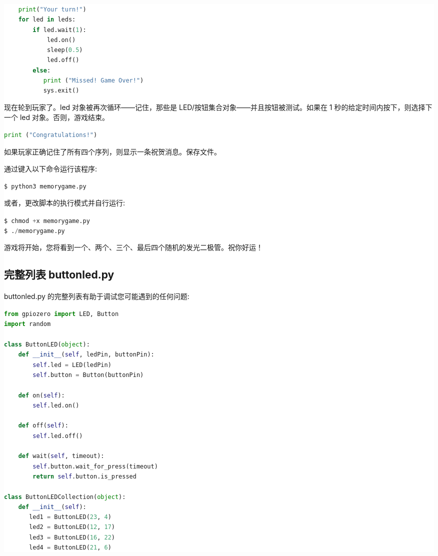 ```py
    print("Your turn!")
    for led in leds:
        if led.wait(1):
            led.on()
            sleep(0.5)
            led.off()
        else:
           print ("Missed! Game Over!")
           sys.exit()

```

现在轮到玩家了。led 对象被再次循环——记住，那些是 LED/按钮集合对象——并且按钮被测试。如果在 1 秒的给定时间内按下，则选择下一个 led 对象。否则，游戏结束。

```py
print ("Congratulations!")

```

如果玩家正确记住了所有四个序列，则显示一条祝贺消息。保存文件。

通过键入以下命令运行该程序:

```py
$ python3 memorygame.py

```

或者，更改脚本的执行模式并自行运行:

```py
$ chmod +x memorygame.py
$ ./memorygame.py

```

游戏将开始，您将看到一个、两个、三个、最后四个随机的发光二极管。祝你好运！

## 完整列表 buttonled.py

buttonled.py 的完整列表有助于调试您可能遇到的任何问题:

```py
from gpiozero import LED, Button
import random

class ButtonLED(object):
    def __init__(self, ledPin, buttonPin):
        self.led = LED(ledPin)
        self.button = Button(buttonPin)

    def on(self):
        self.led.on()

    def off(self):
        self.led.off()

    def wait(self, timeout):
        self.button.wait_for_press(timeout)
        return self.button.is_pressed

class ButtonLEDCollection(object):
    def __init__(self):
       led1 = ButtonLED(23, 4)
       led2 = ButtonLED(12, 17)
       led3 = ButtonLED(16, 22)
       led4 = ButtonLED(21, 6)

```